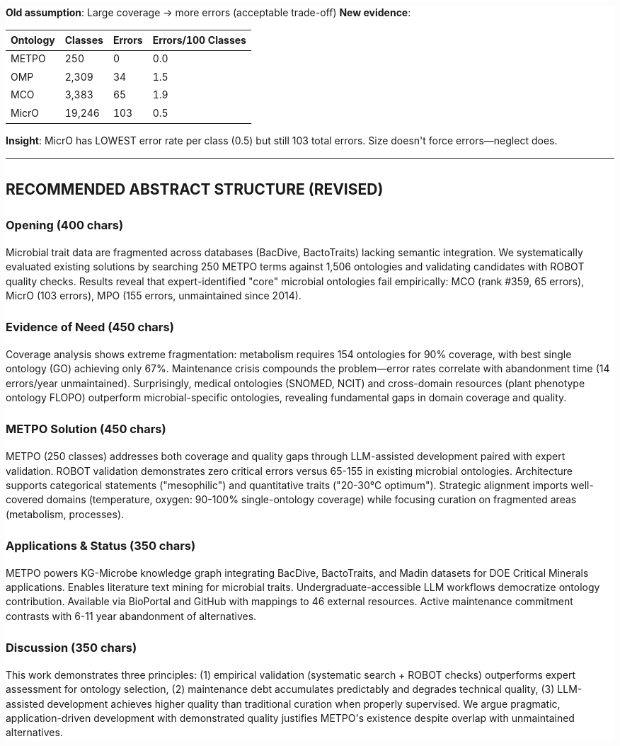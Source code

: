 **Old assumption**: Large coverage → more errors (acceptable trade-off)
**New evidence**:

| Ontology | Classes | Errors | Errors/100 Classes |
|----------|---------|--------|-------------------|
| METPO | 250 | 0 | 0.0 |
| OMP | 2,309 | 34 | 1.5 |
| MCO | 3,383 | 65 | 1.9 |
| MicrO | 19,246 | 103 | 0.5 |

**Insight**: MicrO has LOWEST error rate per class (0.5) but still 103 total errors. Size doesn't force errors—neglect does.

---

## RECOMMENDED ABSTRACT STRUCTURE (REVISED)

### Opening (400 chars)
Microbial trait data are fragmented across databases (BacDive, BactoTraits) lacking semantic integration. We systematically evaluated existing solutions by searching 250 METPO terms against 1,506 ontologies and validating candidates with ROBOT quality checks. Results reveal that expert-identified "core" microbial ontologies fail empirically: MCO (rank #359, 65 errors), MicrO (103 errors), MPO (155 errors, unmaintained since 2014).

### Evidence of Need (450 chars)
Coverage analysis shows extreme fragmentation: metabolism requires 154 ontologies for 90% coverage, with best single ontology (GO) achieving only 67%. Maintenance crisis compounds the problem—error rates correlate with abandonment time (14 errors/year unmaintained). Surprisingly, medical ontologies (SNOMED, NCIT) and cross-domain resources (plant phenotype ontology FLOPO) outperform microbial-specific ontologies, revealing fundamental gaps in domain coverage and quality.

### METPO Solution (450 chars)
METPO (250 classes) addresses both coverage and quality gaps through LLM-assisted development paired with expert validation. ROBOT validation demonstrates zero critical errors versus 65-155 in existing microbial ontologies. Architecture supports categorical statements ("mesophilic") and quantitative traits ("20-30°C optimum"). Strategic alignment imports well-covered domains (temperature, oxygen: 90-100% single-ontology coverage) while focusing curation on fragmented areas (metabolism, processes).

### Applications & Status (350 chars)
METPO powers KG-Microbe knowledge graph integrating BacDive, BactoTraits, and Madin datasets for DOE Critical Minerals applications. Enables literature text mining for microbial traits. Undergraduate-accessible LLM workflows democratize ontology contribution. Available via BioPortal and GitHub with mappings to 46 external resources. Active maintenance commitment contrasts with 6-11 year abandonment of alternatives.

### Discussion (350 chars)
This work demonstrates three principles: (1) empirical validation (systematic search + ROBOT checks) outperforms expert assessment for ontology selection, (2) maintenance debt accumulates predictably and degrades technical quality, (3) LLM-assisted development achieves higher quality than traditional curation when properly supervised. We argue pragmatic, application-driven development with demonstrated quality justifies METPO's existence despite overlap with unmaintained alternatives.
